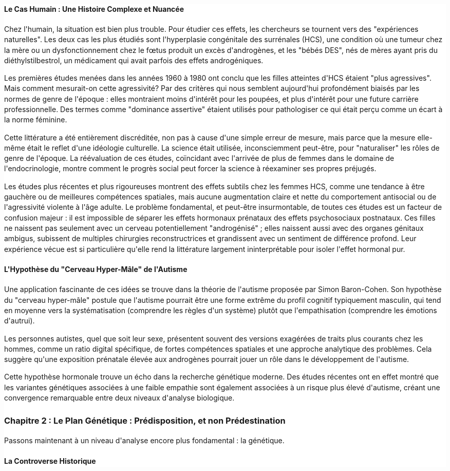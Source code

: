 #### Le Cas Humain : Une Histoire Complexe et Nuancée

Chez l'humain, la situation est bien plus trouble. Pour étudier ces effets, les chercheurs se tournent vers des "expériences naturelles". Les deux cas les plus étudiés sont l'hyperplasie congénitale des surrénales (HCS), une condition où une tumeur chez la mère ou un dysfonctionnement chez le fœtus produit un excès d'androgènes, et les "bébés DES", nés de mères ayant pris du diéthylstilbestrol, un médicament qui avait parfois des effets androgéniques.

Les premières études menées dans les années 1960 à 1980 ont conclu que les filles atteintes d'HCS étaient "plus agressives". Mais comment mesurait-on cette agressivité? Par des critères qui nous semblent aujourd'hui profondément biaisés par les normes de genre de l'époque : elles montraient moins d'intérêt pour les poupées, et plus d'intérêt pour une future carrière professionnelle. Des termes comme "dominance assertive" étaient utilisés pour pathologiser ce qui était perçu comme un écart à la norme féminine. 

Cette littérature a été entièrement discréditée, non pas à cause d'une simple erreur de mesure, mais parce que la mesure elle-même était le reflet d'une idéologie culturelle. La science était utilisée, inconsciemment peut-être, pour "naturaliser" les rôles de genre de l'époque. La réévaluation de ces études, coïncidant avec l'arrivée de plus de femmes dans le domaine de l'endocrinologie, montre comment le progrès social peut forcer la science à réexaminer ses propres préjugés.

Les études plus récentes et plus rigoureuses montrent des effets subtils chez les femmes HCS, comme une tendance à être gauchère ou de meilleures compétences spatiales, mais aucune augmentation claire et nette du comportement antisocial ou de l'agressivité violente à l'âge adulte. Le problème fondamental, et peut-être insurmontable, de toutes ces études est un facteur de confusion majeur : il est impossible de séparer les effets hormonaux prénataux des effets psychosociaux postnataux. Ces filles ne naissent pas seulement avec un cerveau potentiellement "androgénisé" ; elles naissent aussi avec des organes génitaux ambigus, subissent de multiples chirurgies reconstructrices et grandissent avec un sentiment de différence profond. Leur expérience vécue est si particulière qu'elle rend la littérature largement ininterprétable pour isoler l'effet hormonal pur.

#### L'Hypothèse du "Cerveau Hyper-Mâle" de l'Autisme

Une application fascinante de ces idées se trouve dans la théorie de l'autisme proposée par Simon Baron-Cohen. Son hypothèse du "cerveau hyper-mâle" postule que l'autisme pourrait être une forme extrême du profil cognitif typiquement masculin, qui tend en moyenne vers la systématisation (comprendre les règles d'un système) plutôt que l'empathisation (comprendre les émotions d'autrui). 

Les personnes autistes, quel que soit leur sexe, présentent souvent des versions exagérées de traits plus courants chez les hommes, comme un ratio digital spécifique, de fortes compétences spatiales et une approche analytique des problèmes. Cela suggère qu'une exposition prénatale élevée aux androgènes pourrait jouer un rôle dans le développement de l'autisme. 

Cette hypothèse hormonale trouve un écho dans la recherche génétique moderne. Des études récentes ont en effet montré que les variantes génétiques associées à une faible empathie sont également associées à un risque plus élevé d'autisme, créant une convergence remarquable entre deux niveaux d'analyse biologique.

### Chapitre 2 : Le Plan Génétique : Prédisposition, et non Prédestination

Passons maintenant à un niveau d'analyse encore plus fondamental : la génétique.

#### La Controverse Historique
